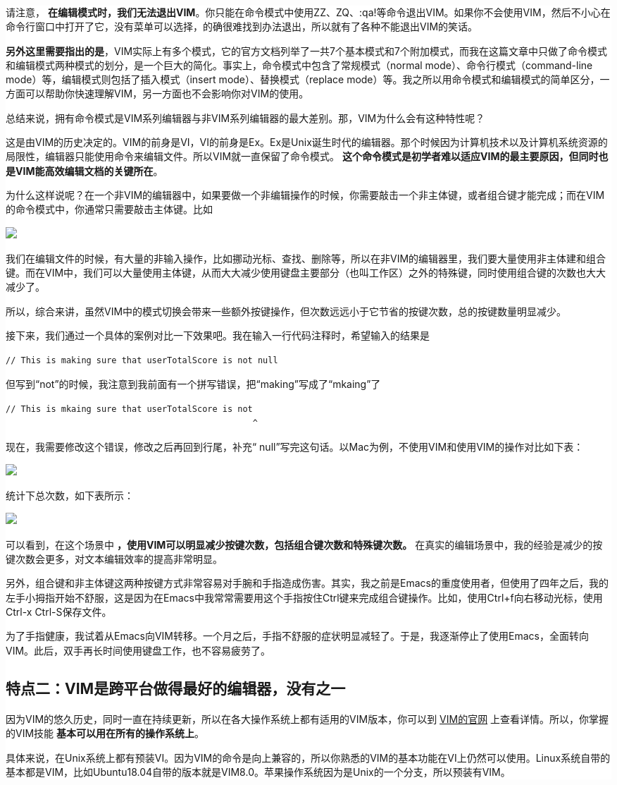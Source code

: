 请注意， **在编辑模式时，我们无法退出VIM**。你只能在命令模式中使用ZZ、ZQ、:qa!等命令退出VIM。如果你不会使用VIM，然后不小心在命令行窗口中打开了它，没有菜单可以选择，的确很难找到办法退出，所以就有了各种不能退出VIM的笑话。

**另外这里需要指出的是**，VIM实际上有多个模式，它的官方文档列举了一共7个基本模式和7个附加模式，而我在这篇文章中只做了命令模式和编辑模式两种模式的划分，是一个巨大的简化。事实上，命令模式中包含了常规模式（normal mode）、命令行模式（command-line mode）等，编辑模式则包括了插入模式（insert mode）、替换模式（replace mode）等。我之所以用命令模式和编辑模式的简单区分，一方面可以帮助你快速理解VIM，另一方面也不会影响你对VIM的使用。

总结来说，拥有命令模式是VIM系列编辑器与非VIM系列编辑器的最大差别。那，VIM为什么会有这种特性呢？

这是由VIM的历史决定的。VIM的前身是VI，VI的前身是Ex。Ex是Unix诞生时代的编辑器。那个时候因为计算机技术以及计算机系统资源的局限性，编辑器只能使用命令来编辑文件。所以VIM就一直保留了命令模式。 **这个命令模式是初学者难以适应VIM的最主要原因，但同时也是VIM能高效编辑文档的关键所在**。

为什么这样说呢？在一个非VIM的编辑器中，如果要做一个非编辑操作的时候，你需要敲击一个非主体键，或者组合键才能完成；而在VIM的命令模式中，你通常只需要敲击主体键。比如

![](https://static001.geekbang.org/resource/image/46/ee/4621ad994d6a424b0ca33648a6b1d7ee.jpg?wh=2223*986)

我们在编辑文件的时候，有大量的非输入操作，比如挪动光标、查找、删除等，所以在非VIM的编辑器里，我们要大量使用非主体建和组合键。而在VIM中，我们可以大量使用主体键，从而大大减少使用键盘主要部分（也叫工作区）之外的特殊键，同时使用组合键的次数也大大减少了。

所以，综合来讲，虽然VIM中的模式切换会带来一些额外按键操作，但次数远远小于它节省的按键次数，总的按键数量明显减少。

接下来，我们通过一个具体的案例对比一下效果吧。我在输入一行代码注释时，希望输入的结果是

```
// This is making sure that userTotalScore is not null

```

但写到“not”的时候，我注意到我前面有一个拼写错误，把“making”写成了“mkaing”了

```
// This is mkaing sure that userTotalScore is not
                                                 ^

```

现在，我需要修改这个错误，修改之后再回到行尾，补充“ null”写完这句话。以Mac为例，不使用VIM和使用VIM的操作对比如下表：

![](https://static001.geekbang.org/resource/image/8c/88/8cf8ad75bd83c536898c816971c2c788.jpg?wh=2475*1372)

统计下总次数，如下表所示：

![](https://static001.geekbang.org/resource/image/4d/3a/4d9cd2d035140d8f61451f3d5b70e23a.jpg?wh=2475*782)

可以看到，在这个场景中 **，使用VIM可以明显减少按键次数，包括组合键次数和特殊键次数。** 在真实的编辑场景中，我的经验是减少的按键次数会更多，对文本编辑效率的提高非常明显。

另外，组合键和非主体键这两种按键方式非常容易对手腕和手指造成伤害。其实，我之前是Emacs的重度使用者，但使用了四年之后，我的左手小拇指开始不舒服，这是因为在Emacs中我常常需要用这个手指按住Ctrl键来完成组合键操作。比如，使用Ctrl+f向右移动光标，使用Ctrl-x Ctrl-S保存文件。

为了手指健康，我试着从Emacs向VIM转移。一个月之后，手指不舒服的症状明显减轻了。于是，我逐渐停止了使用Emacs，全面转向VIM。此后，双手再长时间使用键盘工作，也不容易疲劳了。

## 特点二：VIM是跨平台做得最好的编辑器，没有之一

因为VIM的悠久历史，同时一直在持续更新，所以在各大操作系统上都有适用的VIM版本，你可以到 [VIM的官网](https://www.vim.org/download.php) 上查看详情。所以，你掌握的VIM技能 **基本可以用在所有的操作系统上**。

具体来说，在Unix系统上都有预装VI。因为VIM的命令是向上兼容的，所以你熟悉的VIM的基本功能在VI上仍然可以使用。Linux系统自带的基本都是VIM，比如Ubuntu18.04自带的版本就是VIM8.0。苹果操作系统因为是Unix的一个分支，所以预装有VIM。
